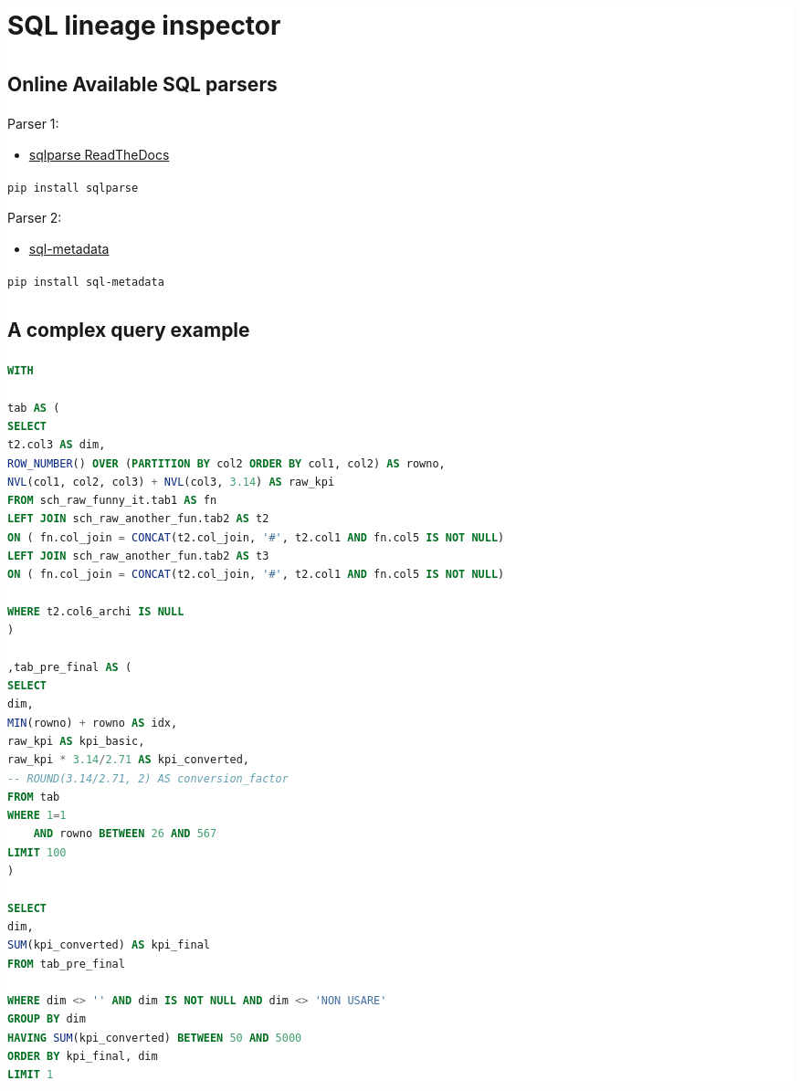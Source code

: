 # SQL lineage inspector

## Online Available SQL parsers

Parser 1:

- [sqlparse ReadTheDocs](https://sqlparse.readthedocs.io/en/latest/)

```sh
pip install sqlparse
```

Parser 2:

- [sql-metadata](https://github.com/macbre/sql-metadata/blob/master/README.md)

```
pip install sql-metadata
```

## A complex query example

```sql
WITH 

tab AS (
SELECT 
t2.col3 AS dim, 
ROW_NUMBER() OVER (PARTITION BY col2 ORDER BY col1, col2) AS rowno,
NVL(col1, col2, col3) + NVL(col3, 3.14) AS raw_kpi
FROM sch_raw_funny_it.tab1 AS fn
LEFT JOIN sch_raw_another_fun.tab2 AS t2
ON ( fn.col_join = CONCAT(t2.col_join, '#', t2.col1 AND fn.col5 IS NOT NULL)
LEFT JOIN sch_raw_another_fun.tab2 AS t3
ON ( fn.col_join = CONCAT(t2.col_join, '#', t2.col1 AND fn.col5 IS NOT NULL)

WHERE t2.col6_archi IS NULL
)

,tab_pre_final AS (
SELECT 
dim,
MIN(rowno) + rowno AS idx,
raw_kpi AS kpi_basic,
raw_kpi * 3.14/2.71 AS kpi_converted,
-- ROUND(3.14/2.71, 2) AS conversion_factor
FROM tab
WHERE 1=1
    AND rowno BETWEEN 26 AND 567
LIMIT 100 
)

SELECT 
dim, 
SUM(kpi_converted) AS kpi_final
FROM tab_pre_final

WHERE dim <> '' AND dim IS NOT NULL AND dim <> 'NON USARE'
GROUP BY dim
HAVING SUM(kpi_converted) BETWEEN 50 AND 5000
ORDER BY kpi_final, dim
LIMIT 1
```

